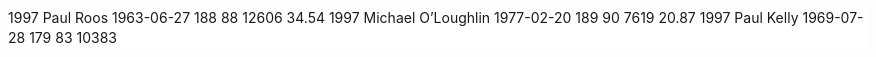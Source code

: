 <td style="text-align:right;">
1997
</td>
<td style="text-align:left;">
Paul Roos
</td>
<td style="text-align:left;">
1963-06-27
</td>
<td style="text-align:right;">
188
</td>
<td style="text-align:right;">
88
</td>
<td style="text-align:right;">
12606
</td>
<td style="text-align:right;">
34.54
</td>
</tr>
<tr>
<td style="text-align:right;">
1997
</td>
<td style="text-align:left;">
Michael O’Loughlin
</td>
<td style="text-align:left;">
1977-02-20
</td>
<td style="text-align:right;">
189
</td>
<td style="text-align:right;">
90
</td>
<td style="text-align:right;">
7619
</td>
<td style="text-align:right;">
20.87
</td>
</tr>
<tr>
<td style="text-align:right;">
1997
</td>
<td style="text-align:left;">
Paul Kelly
</td>
<td style="text-align:left;">
1969-07-28
</td>
<td style="text-align:right;">
179
</td>
<td style="text-align:right;">
83
</td>
<td style="text-align:right;">
10383
</td>